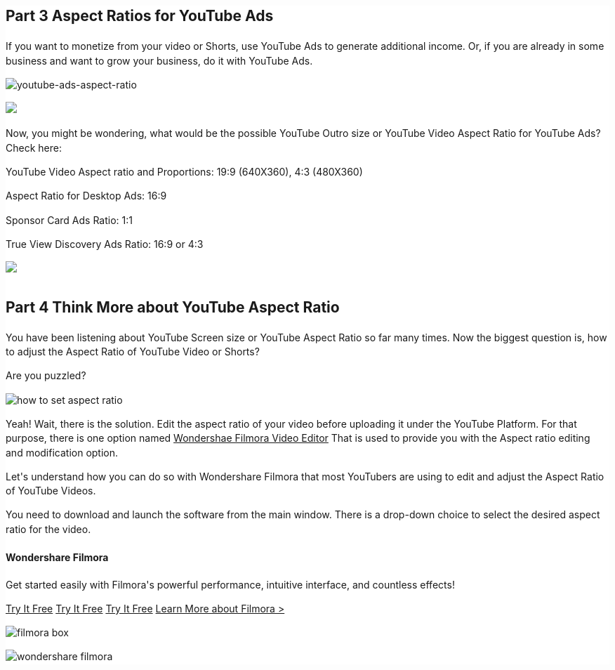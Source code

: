 ## Part 3 Aspect Ratios for YouTube Ads

If you want to monetize from your video or Shorts, use YouTube Ads to generate additional income. Or, if you are already in some business and want to grow your business, do it with YouTube Ads.

![youtube-ads-aspect-ratio](https://images.wondershare.com/filmora/article-images/2021/youtube-ads-aspect-ratio.jpg)


<a href="https://estore.winxdvd.com/order/checkout.php?PRODS=4612444&QTY=1&AFFILIATE=108875&CART=1"><img src="https://www.winxdvd.com/affiliate/new-banner/pt-728x90.jpg" border="0"></a>

Now, you might be wondering, what would be the possible YouTube Outro size or YouTube Video Aspect Ratio for YouTube Ads? Check here:

YouTube Video Aspect ratio and Proportions: 19:9 (640X360), 4:3 (480X360)

Aspect Ratio for Desktop Ads: 16:9

Sponsor Card Ads Ratio: 1:1

True View Discovery Ads Ratio: 16:9 or 4:3


<a href="https://shop.incomedia.eu/order/checkout.php?PRODS=14095146&QTY=1&AFFILIATE=108875&CART=1"><img src="https://secure.2checkout.com/images/merchant/8b6cc3ee5ec407721ce3bf5ff4c0f56b/PRO_BUY_728x90-EN.jpg" border="0"></a>

## Part 4 Think More about YouTube Aspect Ratio

You have been listening about YouTube Screen size or YouTube Aspect Ratio so far many times. Now the biggest question is, how to adjust the Aspect Ratio of YouTube Video or Shorts?

Are you puzzled?

![how to set aspect ratio](https://images.wondershare.com/filmora/article-images/2021/how-to-set-aspect-ratio.jpg)

Yeah! Wait, there is the solution. Edit the aspect ratio of your video before uploading it under the YouTube Platform. For that purpose, there is one option named [Wondershae Filmora Video Editor](https://tools.techidaily.com/wondershare/filmora/download/) That is used to provide you with the Aspect ratio editing and modification option.

Let's understand how you can do so with Wondershare Filmora that most YouTubers are using to edit and adjust the Aspect Ratio of YouTube Videos.

You need to download and launch the software from the main window. There is a drop-down choice to select the desired aspect ratio for the video.

#### Wondershare Filmora

Get started easily with Filmora's powerful performance, intuitive interface, and countless effects!

[Try It Free](https://tools.techidaily.com/wondershare/filmora/download/) [Try It Free](https://tools.techidaily.com/wondershare/filmora/download/) [Try It Free](https://tools.techidaily.com/wondershare/filmora/download/) [Learn More about Filmora >](https://tools.techidaily.com/wondershare/filmora/download/)

![filmora box](https://images.wondershare.com/filmora/banner/filmora-latest-product-box-right-side.png)

![wondershare filmora](https://images.wondershare.com/filmora/article-images/2021/filmora-video.png)
